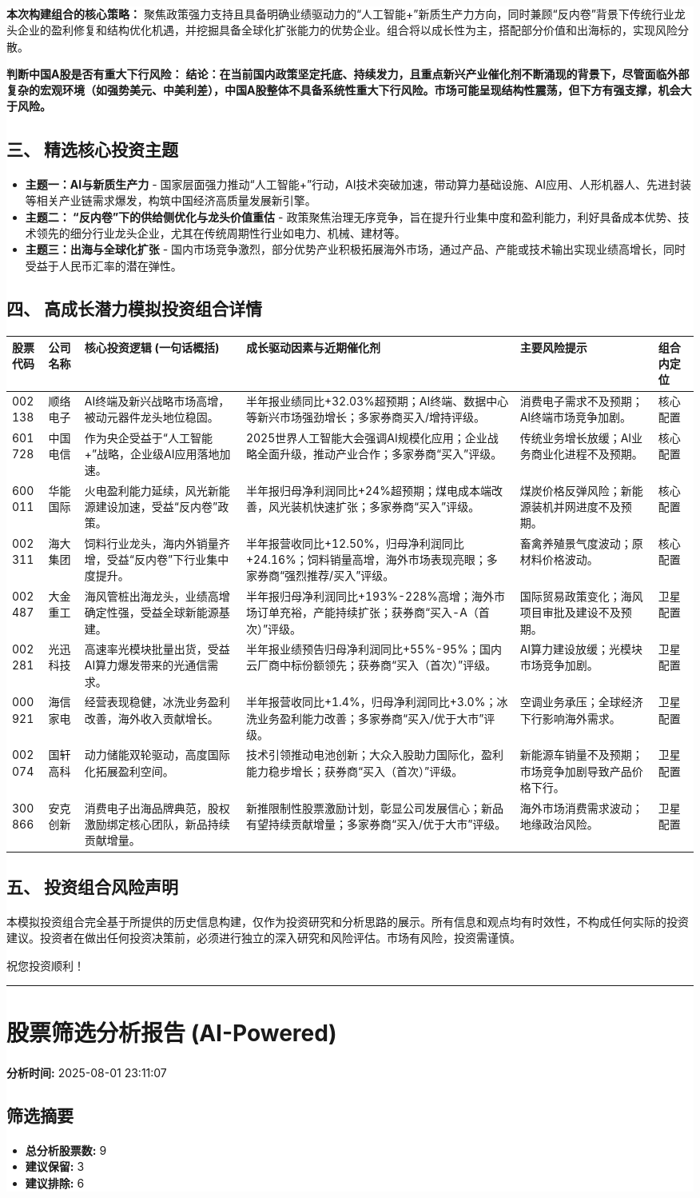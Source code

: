 **本次构建组合的核心策略：** 聚焦政策强力支持且具备明确业绩驱动力的“人工智能+”新质生产力方向，同时兼顾“反内卷”背景下传统行业龙头企业的盈利修复和结构优化机遇，并挖掘具备全球化扩张能力的优势企业。组合将以成长性为主，搭配部分价值和出海标的，实现风险分散。

**判断中国A股是否有重大下行风险：**
**结论：在当前国内政策坚定托底、持续发力，且重点新兴产业催化剂不断涌现的背景下，尽管面临外部复杂的宏观环境（如强势美元、中美利差），中国A股整体不具备系统性重大下行风险。市场可能呈现结构性震荡，但下方有强支撑，机会大于风险。**

## 三、 精选核心投资主题

*   **主题一：AI与新质生产力** - 国家层面强力推动“人工智能+”行动，AI技术突破加速，带动算力基础设施、AI应用、人形机器人、先进封装等相关产业链需求爆发，构筑中国经济高质量发展新引擎。
*   **主题二： “反内卷”下的供给侧优化与龙头价值重估** - 政策聚焦治理无序竞争，旨在提升行业集中度和盈利能力，利好具备成本优势、技术领先的细分行业龙头企业，尤其在传统周期性行业如电力、机械、建材等。
*   **主题三：出海与全球化扩张** - 国内市场竞争激烈，部分优势产业积极拓展海外市场，通过产品、产能或技术输出实现业绩高增长，同时受益于人民币汇率的潜在弹性。

## 四、 高成长潜力模拟投资组合详情

| 股票代码 | 公司名称 | 核心投资逻辑 (一句话概括) | 成长驱动因素与近期催化剂 | 主要风险提示 | 组合内定位 |
| :--- | :--- | :--- | :--- | :--- | :--- |
| 002138 | 顺络电子 | AI终端及新兴战略市场高增，被动元器件龙头地位稳固。 | 半年报业绩同比+32.03%超预期；AI终端、数据中心等新兴市场强劲增长；多家券商买入/增持评级。 | 消费电子需求不及预期；AI终端市场竞争加剧。 | 核心配置 |
| 601728 | 中国电信 | 作为央企受益于“人工智能+”战略，企业级AI应用落地加速。 | 2025世界人工智能大会强调AI规模化应用；企业战略全面升级，推动产业合作；多家券商“买入”评级。 | 传统业务增长放缓；AI业务商业化进程不及预期。 | 核心配置 |
| 600011 | 华能国际 | 火电盈利能力延续，风光新能源建设加速，受益“反内卷”政策。 | 半年报归母净利润同比+24%超预期；煤电成本端改善，风光装机快速扩张；多家券商“买入”评级。 | 煤炭价格反弹风险；新能源装机并网进度不及预期。 | 核心配置 |
| 002311 | 海大集团 | 饲料行业龙头，海内外销量齐增，受益“反内卷”下行业集中度提升。 | 半年报营收同比+12.50%，归母净利润同比+24.16%；饲料销量高增，海外市场表现亮眼；多家券商“强烈推荐/买入”评级。 | 畜禽养殖景气度波动；原材料价格波动。 | 核心配置 |
| 002487 | 大金重工 | 海风管桩出海龙头，业绩高增确定性强，受益全球新能源基建。 | 半年报归母净利润同比+193%-228%高增；海外市场订单充裕，产能持续扩张；获券商“买入-A（首次）”评级。 | 国际贸易政策变化；海风项目审批及建设不及预期。 | 卫星配置 |
| 002281 | 光迅科技 | 高速率光模块批量出货，受益AI算力爆发带来的光通信需求。 | 半年报业绩预告归母净利润同比+55%-95%；国内云厂商中标份额领先；获券商“买入（首次）”评级。 | AI算力建设放缓；光模块市场竞争加剧。 | 卫星配置 |
| 000921 | 海信家电 | 经营表现稳健，冰洗业务盈利改善，海外收入贡献增长。 | 半年报营收同比+1.4%，归母净利润同比+3.0%；冰洗业务盈利能力改善；多家券商“买入/优于大市”评级。 | 空调业务承压；全球经济下行影响海外需求。 | 卫星配置 |
| 002074 | 国轩高科 | 动力储能双轮驱动，高度国际化拓展盈利空间。 | 技术引领推动电池创新；大众入股助力国际化，盈利能力稳步增长；获券商“买入（首次）”评级。 | 新能源车销量不及预期；市场竞争加剧导致产品价格下行。 | 卫星配置 |
| 300866 | 安克创新 | 消费电子出海品牌典范，股权激励绑定核心团队，新品持续贡献增量。 | 新推限制性股票激励计划，彰显公司发展信心；新品有望持续贡献增量；多家券商“买入/优于大市”评级。 | 海外市场消费需求波动；地缘政治风险。 | 卫星配置 |

## 五、 投资组合风险声明

本模拟投资组合完全基于所提供的历史信息构建，仅作为投资研究和分析思路的展示。所有信息和观点均有时效性，不构成任何实际的投资建议。投资者在做出任何投资决策前，必须进行独立的深入研究和风险评估。市场有风险，投资需谨慎。

祝您投资顺利！

---

# 股票筛选分析报告 (AI-Powered)

**分析时间:** 2025-08-01 23:11:07

## 筛选摘要

- **总分析股票数:** 9
- **建议保留:** 3
- **建议排除:** 6
